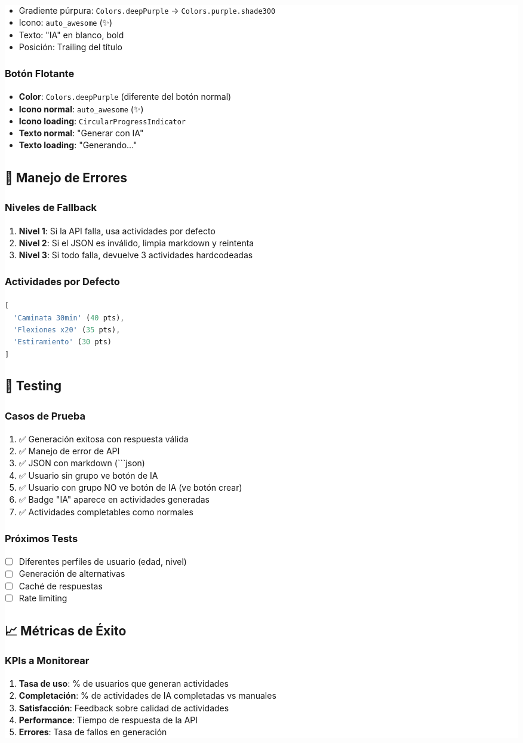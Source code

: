 - Gradiente púrpura: `Colors.deepPurple` → `Colors.purple.shade300`
- Icono: `auto_awesome` (✨)
- Texto: "IA" en blanco, bold
- Posición: Trailing del título

### Botón Flotante
- **Color**: `Colors.deepPurple` (diferente del botón normal)
- **Icono normal**: `auto_awesome` (✨)
- **Icono loading**: `CircularProgressIndicator`
- **Texto normal**: "Generar con IA"
- **Texto loading**: "Generando..."

## 🔄 Manejo de Errores

### Niveles de Fallback
1. **Nivel 1**: Si la API falla, usa actividades por defecto
2. **Nivel 2**: Si el JSON es inválido, limpia markdown y reintenta
3. **Nivel 3**: Si todo falla, devuelve 3 actividades hardcodeadas

### Actividades por Defecto
```dart
[
  'Caminata 30min' (40 pts),
  'Flexiones x20' (35 pts),
  'Estiramiento' (30 pts)
]
```

## 🧪 Testing

### Casos de Prueba
1. ✅ Generación exitosa con respuesta válida
2. ✅ Manejo de error de API
3. ✅ JSON con markdown (```json)
4. ✅ Usuario sin grupo ve botón de IA
5. ✅ Usuario con grupo NO ve botón de IA (ve botón crear)
6. ✅ Badge "IA" aparece en actividades generadas
7. ✅ Actividades completables como normales

### Próximos Tests
- [ ] Diferentes perfiles de usuario (edad, nivel)
- [ ] Generación de alternativas
- [ ] Caché de respuestas
- [ ] Rate limiting

## 📈 Métricas de Éxito

### KPIs a Monitorear
1. **Tasa de uso**: % de usuarios que generan actividades
2. **Completación**: % de actividades de IA completadas vs manuales
3. **Satisfacción**: Feedback sobre calidad de actividades
4. **Performance**: Tiempo de respuesta de la API
5. **Errores**: Tasa de fallos en generación
